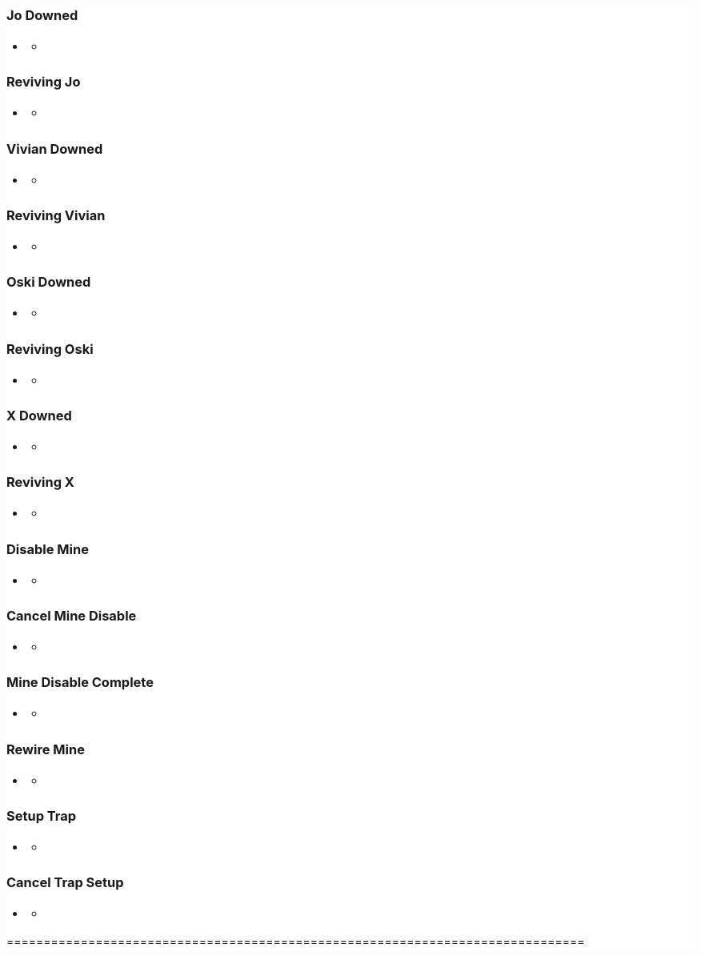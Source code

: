 ### Jo Downed
- *

### Reviving Jo
- *

### Vivian Downed
- *

### Reviving Vivian
- *

### Oski Downed
- *

### Reviving Oski
- *

### X Downed
- *

### Reviving X
- *

### Disable Mine
- *

### Cancel Mine Disable
- *

### Mine Disable Complete
- *

### Rewire Mine
- *

### Setup Trap
- *

### Cancel Trap Setup
- *

==============================================================================
